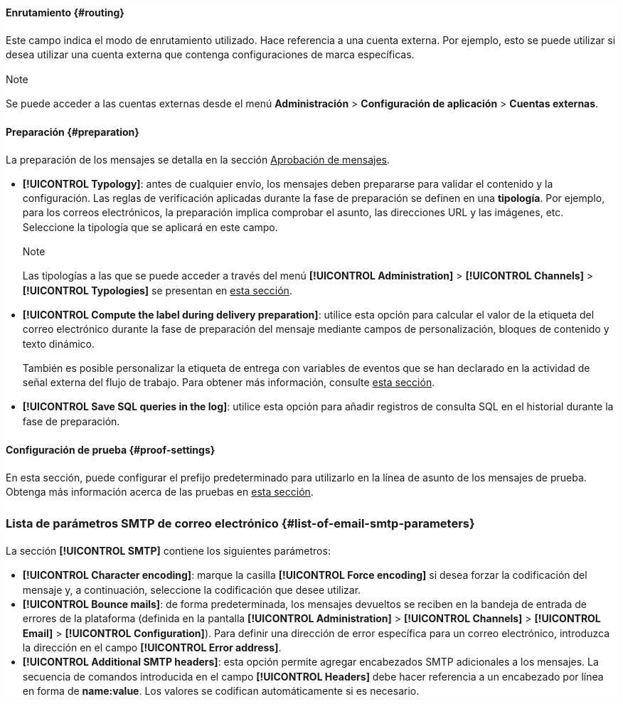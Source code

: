 #### Enrutamiento {#routing}

Este campo indica el modo de enrutamiento utilizado. Hace referencia a una cuenta externa. Por ejemplo, esto se puede utilizar si desea utilizar una cuenta externa que contenga configuraciones de marca específicas.

>[!NOTE]
>
>Se puede acceder a las cuentas externas desde el menú **Administración** > **Configuración de aplicación** > **Cuentas externas**.

#### Preparación {#preparation}

La preparación de los mensajes se detalla en la sección [Aprobación de mensajes](../../sending/using/preparing-the-send.md).

* **[!UICONTROL Typology]**: antes de cualquier envío, los mensajes deben prepararse para validar el contenido y la configuración. Las reglas de verificación aplicadas durante la fase de preparación se definen en una **tipología**. Por ejemplo, para los correos electrónicos, la preparación implica comprobar el asunto, las direcciones URL y las imágenes, etc. Seleccione la tipología que se aplicará en este campo.

  >[!NOTE]
  >
  >Las tipologías a las que se puede acceder a través del menú **[!UICONTROL Administration]** > **[!UICONTROL Channels]** > **[!UICONTROL Typologies]** se presentan en [esta sección](../../sending/using/about-typology-rules.md).

* **[!UICONTROL Compute the label during delivery preparation]**: utilice esta opción para calcular el valor de la etiqueta del correo electrónico durante la fase de preparación del mensaje mediante campos de personalización, bloques de contenido y texto dinámico.

  También es posible personalizar la etiqueta de entrega con variables de eventos que se han declarado en la actividad de señal externa del flujo de trabajo. Para obtener más información, consulte [esta sección](../../automating/using/calling-a-workflow-with-external-parameters.md).

* **[!UICONTROL Save SQL queries in the log]**: utilice esta opción para añadir registros de consulta SQL en el historial durante la fase de preparación.

#### Configuración de prueba {#proof-settings}

En esta sección, puede configurar el prefijo predeterminado para utilizarlo en la línea de asunto de los mensajes de prueba. Obtenga más información acerca de las pruebas en [esta sección](../../sending/using/sending-proofs.md).

### Lista de parámetros SMTP de correo electrónico {#list-of-email-smtp-parameters}

La sección **[!UICONTROL SMTP]** contiene los siguientes parámetros:

* **[!UICONTROL Character encoding]**: marque la casilla **[!UICONTROL Force encoding]** si desea forzar la codificación del mensaje y, a continuación, seleccione la codificación que desee utilizar.
* **[!UICONTROL Bounce mails]**: de forma predeterminada, los mensajes devueltos se reciben en la bandeja de entrada de errores de la plataforma (definida en la pantalla **[!UICONTROL Administration]** > **[!UICONTROL Channels]** > **[!UICONTROL Email]** > **[!UICONTROL Configuration]**). Para definir una dirección de error específica para un correo electrónico, introduzca la dirección en el campo **[!UICONTROL Error address]**.
* **[!UICONTROL Additional SMTP headers]**: esta opción permite agregar encabezados SMTP adicionales a los mensajes. La secuencia de comandos introducida en el campo **[!UICONTROL Headers]** debe hacer referencia a un encabezado por línea en forma de **name:value**. Los valores se codifican automáticamente si es necesario.

